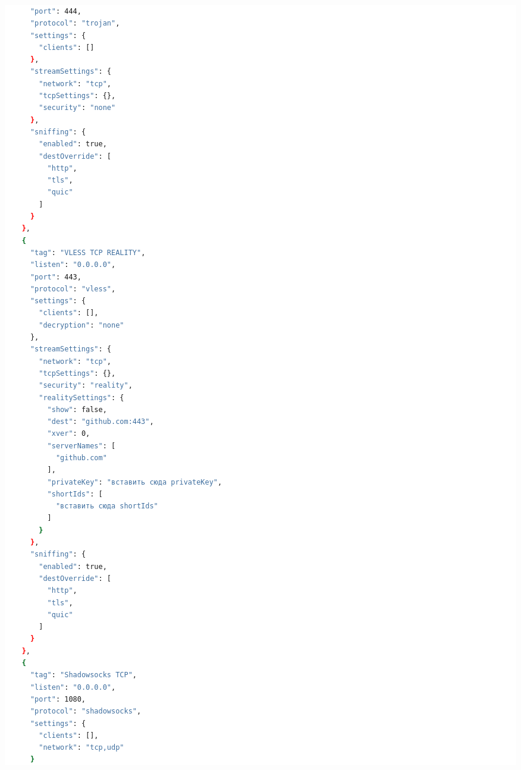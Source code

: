 ```sh
      "port": 444,
      "protocol": "trojan",
      "settings": {
        "clients": []
      },
      "streamSettings": {
        "network": "tcp",
        "tcpSettings": {},
        "security": "none"
      },
      "sniffing": {
        "enabled": true,
        "destOverride": [
          "http",
          "tls",
          "quic"
        ]
      }
    },
    {
      "tag": "VLESS TCP REALITY",
      "listen": "0.0.0.0",
      "port": 443,
      "protocol": "vless",
      "settings": {
        "clients": [],
        "decryption": "none"
      },
      "streamSettings": {
        "network": "tcp",
        "tcpSettings": {},
        "security": "reality",
        "realitySettings": {
          "show": false,
          "dest": "github.com:443",
          "xver": 0,
          "serverNames": [
            "github.com"
          ],
          "privateKey": "вставить сюда privateKey",
          "shortIds": [
            "вставить сюда shortIds"
          ]
        }
      },
      "sniffing": {
        "enabled": true,
        "destOverride": [
          "http",
          "tls",
          "quic"
        ]
      }
    },
    {
      "tag": "Shadowsocks TCP",
      "listen": "0.0.0.0",
      "port": 1080,
      "protocol": "shadowsocks",
      "settings": {
        "clients": [],
        "network": "tcp,udp"
      }
```